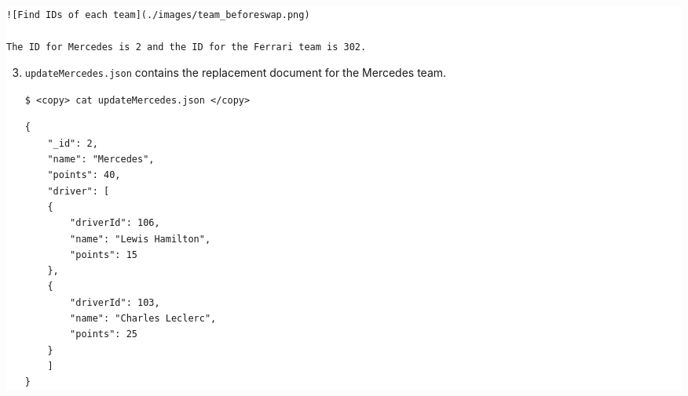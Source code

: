     ![Find IDs of each team](./images/team_beforeswap.png)

    The ID for Mercedes is 2 and the ID for the Ferrari team is 302. 

3. `updateMercedes.json` contains the replacement document for the Mercedes team.

    ``` 
    $ <copy> cat updateMercedes.json </copy> 
    ```

    ```
    {
        "_id": 2,
        "name": "Mercedes",
        "points": 40,
        "driver": [
        {
            "driverId": 106,
            "name": "Lewis Hamilton",
            "points": 15
        },
        {
            "driverId": 103,
            "name": "Charles Leclerc",
            "points": 25
        }
        ]
    }
    ```
